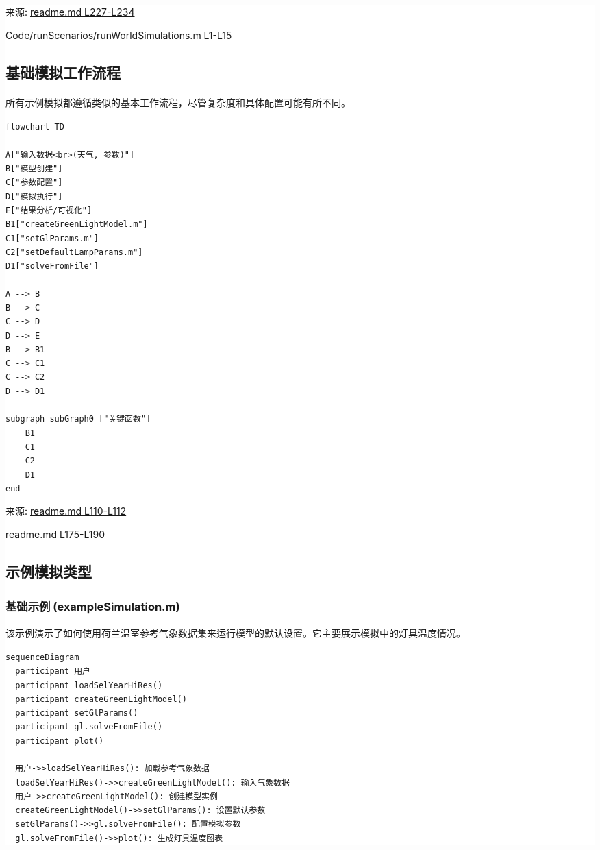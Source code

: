 来源: [readme.md L227-L234](https://github.com/davkat1/GreenLight/blob/089602e3/readme.md#L227-L234)

 [Code/runScenarios/runWorldSimulations.m L1-L15](https://github.com/davkat1/GreenLight/blob/089602e3/Code/runScenarios/runWorldSimulations.m#L1-L15)

## 基础模拟工作流程

所有示例模拟都遵循类似的基本工作流程，尽管复杂度和具体配置可能有所不同。

```mermaid
flowchart TD

A["输入数据<br>(天气, 参数)"]
B["模型创建"]
C["参数配置"] 
D["模拟执行"]
E["结果分析/可视化"]
B1["createGreenLightModel.m"]
C1["setGlParams.m"]
C2["setDefaultLampParams.m"] 
D1["solveFromFile"]

A --> B
B --> C
C --> D
D --> E
B --> B1
C --> C1
C --> C2
D --> D1

subgraph subGraph0 ["关键函数"]
    B1
    C1
    C2
    D1
end
```

来源: [readme.md L110-L112](https://github.com/davkat1/GreenLight/blob/089602e3/readme.md#L110-L112)

 [readme.md L175-L190](https://github.com/davkat1/GreenLight/blob/089602e3/readme.md#L175-L190)

## 示例模拟类型

### 基础示例 (exampleSimulation.m)

该示例演示了如何使用荷兰温室参考气象数据集来运行模型的默认设置。它主要展示模拟中的灯具温度情况。

```mermaid
sequenceDiagram
  participant 用户
  participant loadSelYearHiRes()
  participant createGreenLightModel()
  participant setGlParams()
  participant gl.solveFromFile()
  participant plot()

  用户->>loadSelYearHiRes(): 加载参考气象数据
  loadSelYearHiRes()->>createGreenLightModel(): 输入气象数据
  用户->>createGreenLightModel(): 创建模型实例
  createGreenLightModel()->>setGlParams(): 设置默认参数
  setGlParams()->>gl.solveFromFile(): 配置模拟参数
  gl.solveFromFile()->>plot(): 生成灯具温度图表
```
